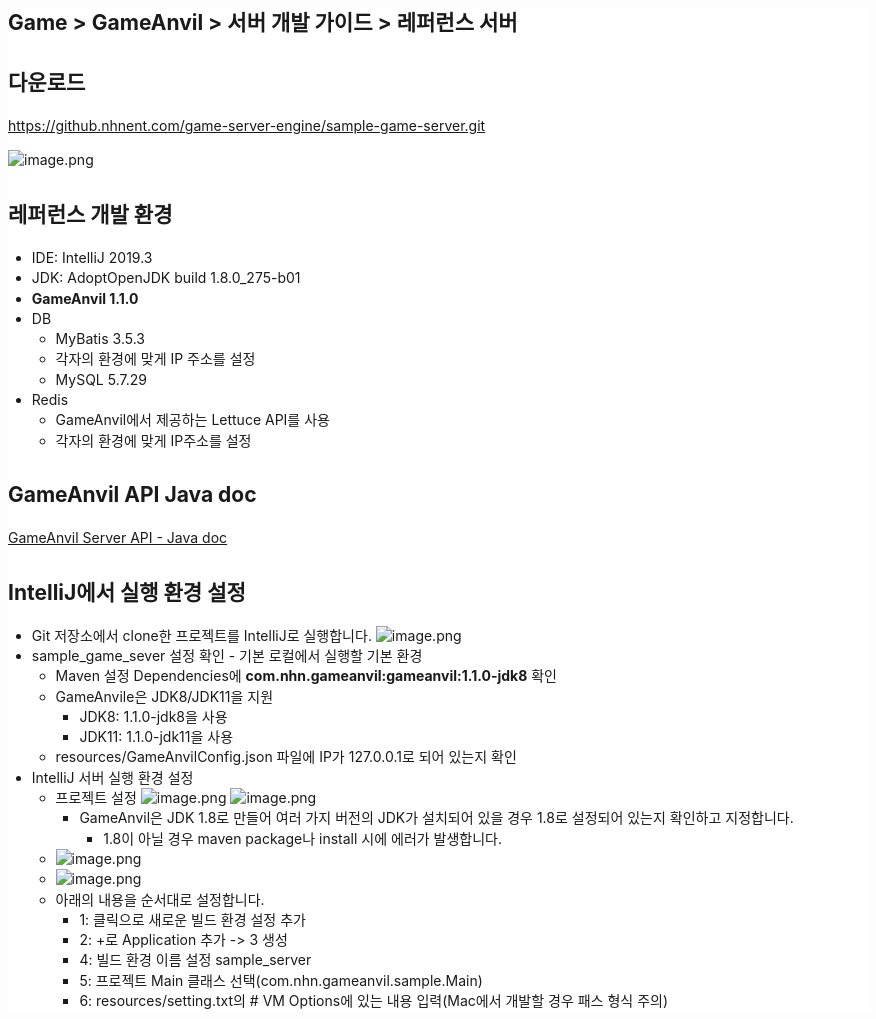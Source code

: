 ## Game > GameAnvil > 서버 개발 가이드 > 레퍼런스 서버

## 다운로드

https://github.nhnent.com/game-server-engine/sample-game-server.git

![image.png](http://static.toastoven.net/prod_gameanvil/images/ReferenceServer-1.png)



## 레퍼런스 개발 환경

- IDE: IntelliJ 2019.3
- JDK: AdoptOpenJDK build 1.8.0_275-b01
- **GameAnvil 1.1.0**
- DB
  - MyBatis 3.5.3
  - 각자의 환경에 맞게 IP 주소를 설정
  - MySQL 5.7.29
- Redis
  - GameAnvil에서 제공하는 Lettuce API를 사용
  - 각자의 환경에 맞게 IP주소를 설정



## GameAnvil API Java doc

[GameAnvil Server API - Java doc](http://10.162.4.61:9090/gameanvil)



## IntelliJ에서 실행 환경 설정

- Git 저장소에서 clone한 프로젝트를 IntelliJ로 실행합니다.
![image.png](http://static.toastoven.net/prod_gameanvil/images/ReferenceServer-2.png)
- sample_game_sever 설정 확인 - 기본 로컬에서 실행할 기본 환경
  - Maven 설정 Dependencies에 **com.nhn.gameanvil:gameanvil:1.1.0-jdk8** 확인
  - GameAnvile은 JDK8/JDK11을 지원
    - JDK8: 1.1.0-jdk8을 사용
    - JDK11: 1.1.0-jdk11을 사용
  - resources/GameAnvilConfig.json 파일에 IP가 127.0.0.1로 되어 있는지 확인
- IntelliJ 서버 실행 환경 설정
  - 프로젝트 설정
    ![image.png](http://static.toastoven.net/prod_gameanvil/images/ReferenceServer-3.png)
    ![image.png](http://static.toastoven.net/prod_gameanvil/images/ReferenceServer-4.png)
    - GameAnvil은 JDK 1.8로 만들어 여러 가지 버전의 JDK가 설치되어 있을 경우 1.8로 설정되어 있는지 확인하고 지정합니다.
      - 1.8이 아닐 경우 maven package나 install 시에 에러가 발생합니다.
  - ![image.png](http://static.toastoven.net/prod_gameanvil/images/ReferenceServer-5.png)
  - ![image.png](http://static.toastoven.net/prod_gameanvil/images/ReferenceServer-6.png)
  - 아래의 내용을 순서대로 설정합니다.
    - 1: 클릭으로 새로운 빌드 환경 설정 추가
    - 2: +로 Application 추가 -> 3 생성
    - 4: 빌드 환경 이름 설정 sample_server
    - 5: 프로젝트 Main 클래스 선택(com.nhn.gameanvil.sample.Main)
    - 6: resources/setting.txt의 # VM Options에 있는 내용 입력(Mac에서 개발할 경우 패스 형식 주의)

